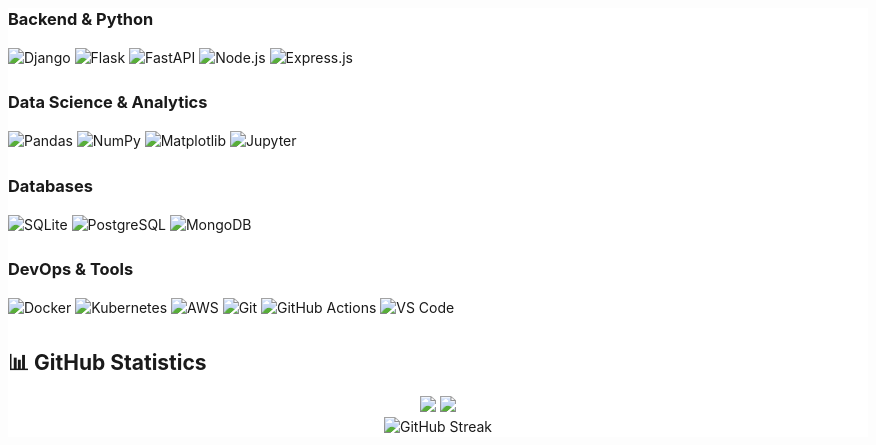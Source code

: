 ### Backend & Python
![Django](https://img.shields.io/badge/-Django-092E20?style=for-the-badge&logo=django&logoColor=white)
![Flask](https://img.shields.io/badge/-Flask-000000?style=for-the-badge&logo=flask&logoColor=white)
![FastAPI](https://img.shields.io/badge/-FastAPI-009688?style=for-the-badge&logo=fastapi&logoColor=white)
![Node.js](https://img.shields.io/badge/-Node.js-339933?style=for-the-badge&logo=node.js&logoColor=white)
![Express.js](https://img.shields.io/badge/-Express.js-000000?style=for-the-badge&logo=express&logoColor=white)

### Data Science & Analytics
![Pandas](https://img.shields.io/badge/-Pandas-150458?style=for-the-badge&logo=pandas&logoColor=white)
![NumPy](https://img.shields.io/badge/-NumPy-013243?style=for-the-badge&logo=numpy&logoColor=white)
![Matplotlib](https://img.shields.io/badge/-Matplotlib-11557c?style=for-the-badge&logo=python&logoColor=white)
![Jupyter](https://img.shields.io/badge/-Jupyter-F37626?style=for-the-badge&logo=jupyter&logoColor=white)

### Databases
![SQLite](https://img.shields.io/badge/-SQLite-003B57?style=for-the-badge&logo=sqlite&logoColor=white)
![PostgreSQL](https://img.shields.io/badge/-PostgreSQL-336791?style=for-the-badge&logo=postgresql&logoColor=white)
![MongoDB](https://img.shields.io/badge/-MongoDB-47A248?style=for-the-badge&logo=mongodb&logoColor=white)

### DevOps & Tools
![Docker](https://img.shields.io/badge/-Docker-2496ED?style=for-the-badge&logo=docker&logoColor=white)
![Kubernetes](https://img.shields.io/badge/-Kubernetes-326CE5?style=for-the-badge&logo=kubernetes&logoColor=white)
![AWS](https://img.shields.io/badge/-AWS-232F3E?style=for-the-badge&logo=amazon-aws&logoColor=white)
![Git](https://img.shields.io/badge/-Git-F05032?style=for-the-badge&logo=git&logoColor=white)
![GitHub Actions](https://img.shields.io/badge/-GitHub%20Actions-2088FF?style=for-the-badge&logo=github-actions&logoColor=white)
![VS Code](https://img.shields.io/badge/-VS%20Code-007ACC?style=for-the-badge&logo=visual-studio-code&logoColor=white)

</div>

## 📊 GitHub Statistics

<div align="center">
  <img height="180em" src="https://github-readme-stats.vercel.app/api?username=zzeynepcvk&show_icons=true&theme=radical&include_all_commits=true&count_private=true&cache_seconds=1800"/>
  <img height="180em" src="https://github-readme-stats.vercel.app/api/top-langs/?username=zzeynepcvk&layout=compact&langs_count=7&theme=radical&cache_seconds=1800"/>
</div>

<div align="center">
  <img src="https://streak-stats.demolab.com/?user=zzeynepcvk&theme=radical" alt="GitHub Streak"/>
</div>
